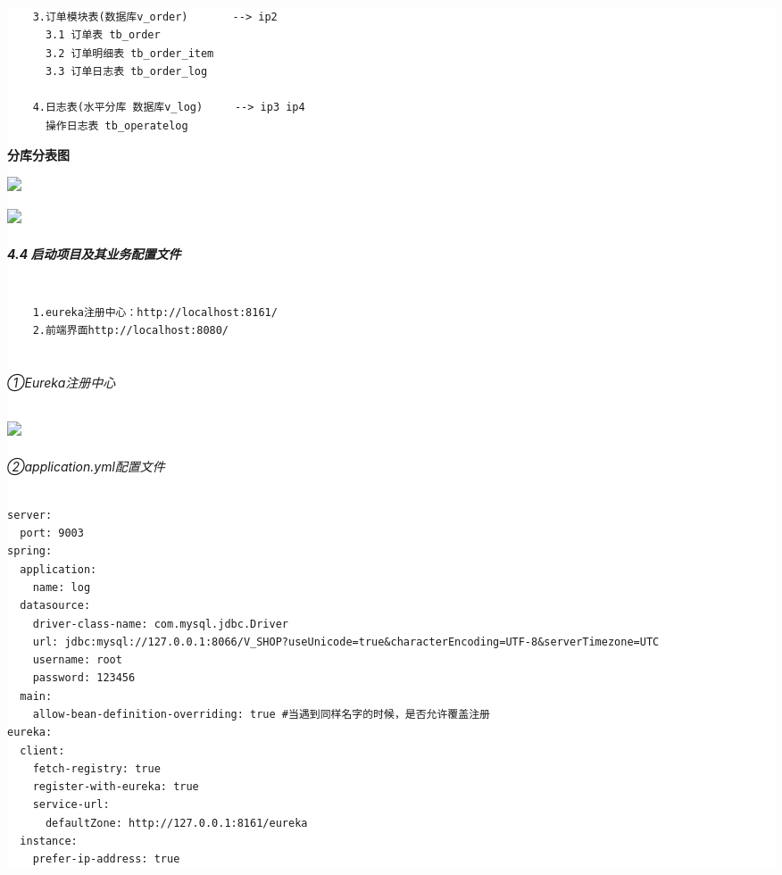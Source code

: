 ```
	3.订单模块表(数据库v_order)       --> ip2
	  3.1 订单表 tb_order
	  3.2 订单明细表 tb_order_item
	  3.3 订单日志表 tb_order_log 
	  
	4.日志表(水平分库 数据库v_log)     --> ip3 ip4
	  操作日志表 tb_operatelog

```



**分库分表图**

![](https://gitee.com/domineering_red_tide/image/raw/master/image/20210418104227.png)



![](https://gitee.com/domineering_red_tide/image/raw/master/image/20210418104247.png)



##### 4.4 启动项目及其业务配置文件

```

	1.eureka注册中心：http://localhost:8161/
	2.前端界面http://localhost:8080/
	
```



###### ①Eureka注册中心

![](https://gitee.com/domineering_red_tide/image/raw/master/image/20210418104306.png)



###### ②application.yml配置文件

```
server:
  port: 9003
spring:
  application:
    name: log
  datasource:
    driver-class-name: com.mysql.jdbc.Driver
    url: jdbc:mysql://127.0.0.1:8066/V_SHOP?useUnicode=true&characterEncoding=UTF-8&serverTimezone=UTC
    username: root
    password: 123456
  main:
    allow-bean-definition-overriding: true #当遇到同样名字的时候，是否允许覆盖注册
eureka:
  client:
    fetch-registry: true
    register-with-eureka: true
    service-url:
      defaultZone: http://127.0.0.1:8161/eureka
  instance:
    prefer-ip-address: true
```
